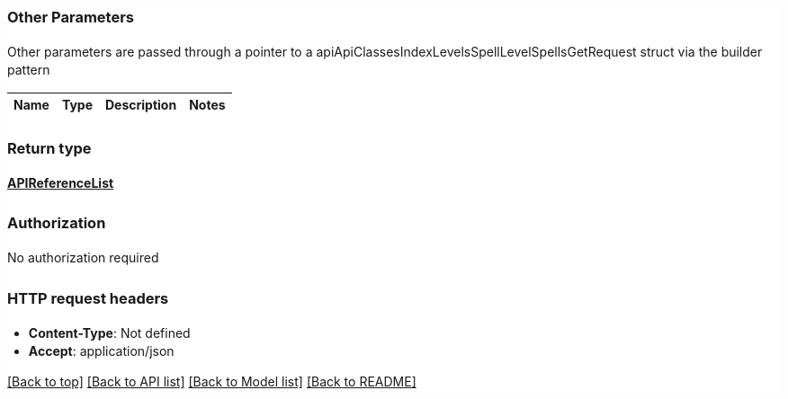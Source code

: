 ### Other Parameters

Other parameters are passed through a pointer to a apiApiClassesIndexLevelsSpellLevelSpellsGetRequest struct via the builder pattern


Name | Type | Description  | Notes
------------- | ------------- | ------------- | -------------



### Return type

[**APIReferenceList**](APIReferenceList.md)

### Authorization

No authorization required

### HTTP request headers

- **Content-Type**: Not defined
- **Accept**: application/json

[[Back to top]](#) [[Back to API list]](../README.md#documentation-for-api-endpoints)
[[Back to Model list]](../README.md#documentation-for-models)
[[Back to README]](../README.md)

